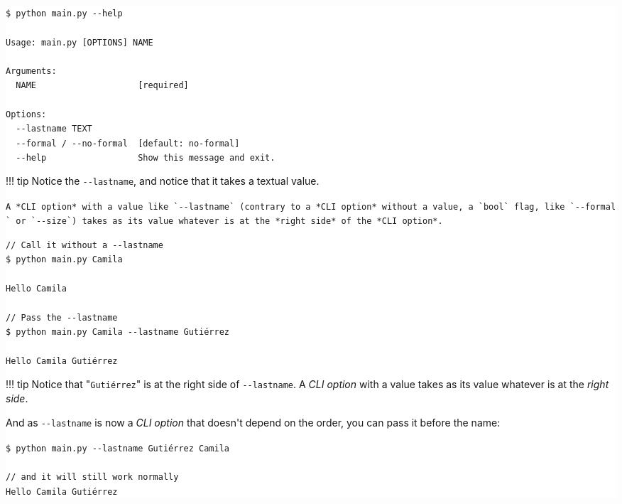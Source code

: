 <div class="termy">

```console
$ python main.py --help

Usage: main.py [OPTIONS] NAME

Arguments:
  NAME                    [required]

Options:
  --lastname TEXT
  --formal / --no-formal  [default: no-formal]
  --help                  Show this message and exit.
```

</div>

!!! tip
    Notice the `--lastname`, and notice that it takes a textual value.

    A *CLI option* with a value like `--lastname` (contrary to a *CLI option* without a value, a `bool` flag, like `--formal` or `--size`) takes as its value whatever is at the *right side* of the *CLI option*.

<div class="termy">

```console
// Call it without a --lastname
$ python main.py Camila

Hello Camila

// Pass the --lastname
$ python main.py Camila --lastname Gutiérrez

Hello Camila Gutiérrez
```

</div>

!!! tip
    Notice that "`Gutiérrez`" is at the right side of `--lastname`. A *CLI option* with a value takes as its value whatever is at the *right side*.

And as `--lastname` is now a *CLI option* that doesn't depend on the order, you can pass it before the name:

<div class="termy">

```console
$ python main.py --lastname Gutiérrez Camila

// and it will still work normally
Hello Camila Gutiérrez
```

</div>
